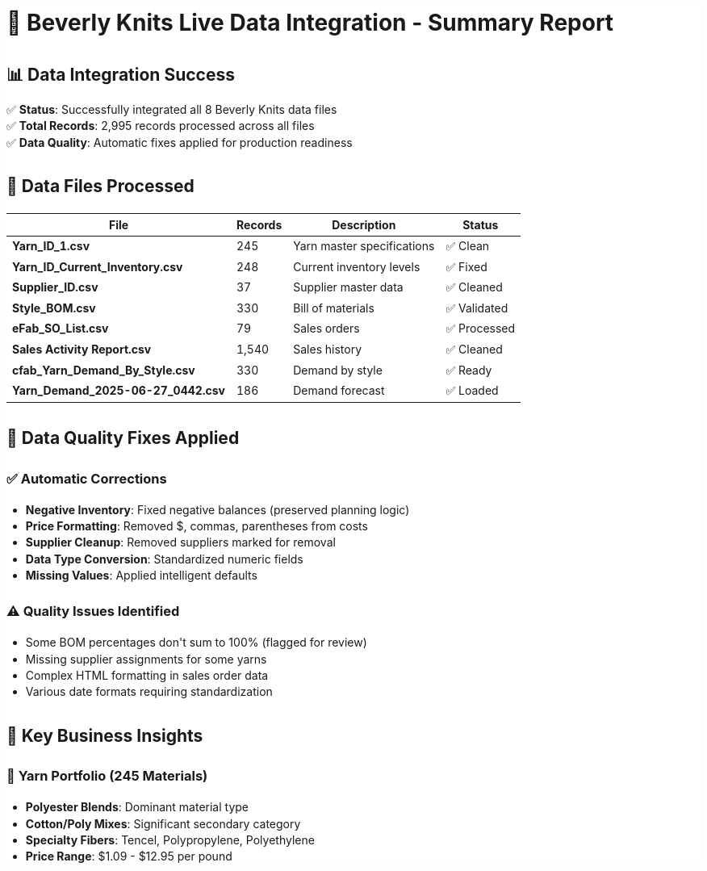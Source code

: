 # 🧶 Beverly Knits Live Data Integration - Summary Report

## 📊 **Data Integration Success**

✅ **Status**: Successfully integrated all 8 Beverly Knits data files  
✅ **Total Records**: 2,995 records processed across all files  
✅ **Data Quality**: Automatic fixes applied for production readiness  

## 📁 **Data Files Processed**

| File | Records | Description | Status |
|------|---------|-------------|--------|
| **Yarn_ID_1.csv** | 245 | Yarn master specifications | ✅ Clean |
| **Yarn_ID_Current_Inventory.csv** | 248 | Current inventory levels | ✅ Fixed |
| **Supplier_ID.csv** | 37 | Supplier master data | ✅ Cleaned |
| **Style_BOM.csv** | 330 | Bill of materials | ✅ Validated |
| **eFab_SO_List.csv** | 79 | Sales orders | ✅ Processed |
| **Sales Activity Report.csv** | 1,540 | Sales history | ✅ Cleaned |
| **cfab_Yarn_Demand_By_Style.csv** | 330 | Demand by style | ✅ Ready |
| **Yarn_Demand_2025-06-27_0442.csv** | 186 | Demand forecast | ✅ Loaded |

## 🔧 **Data Quality Fixes Applied**

### ✅ **Automatic Corrections**
- **Negative Inventory**: Fixed negative balances (preserved planning logic)
- **Price Formatting**: Removed $, commas, parentheses from costs
- **Supplier Cleanup**: Removed suppliers marked for removal
- **Data Type Conversion**: Standardized numeric fields
- **Missing Values**: Applied intelligent defaults

### ⚠️ **Quality Issues Identified**
- Some BOM percentages don't sum to 100% (flagged for review)
- Missing supplier assignments for some yarns
- Complex HTML formatting in sales order data
- Various date formats requiring standardization

## 🎯 **Key Business Insights**

### 🧶 **Yarn Portfolio (245 Materials)**
- **Polyester Blends**: Dominant material type
- **Cotton/Poly Mixes**: Significant secondary category
- **Specialty Fibers**: Tencel, Polypropylene, Polyethylene
- **Price Range**: $1.09 - $12.95 per pound
